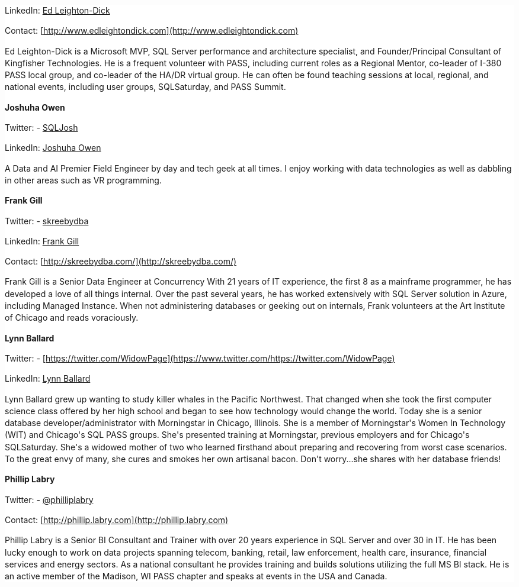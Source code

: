 LinkedIn: [Ed Leighton-Dick](http://www.linkedin.com/in/eleightondick)
 
Contact: [http://www.edleightondick.com](http://www.edleightondick.com)
 
Ed Leighton-Dick is a Microsoft MVP, SQL Server performance and architecture specialist, and Founder/Principal Consultant of Kingfisher Technologies. He is a frequent volunteer with PASS, including current roles as a Regional Mentor, co-leader of I-380 PASS local group, and co-leader of the HA/DR virtual group. He can often be found teaching sessions at local, regional, and national events, including user groups, SQLSaturday, and PASS Summit.
 
**Joshuha Owen**
 
Twitter:  - [SQLJosh](https://www.twitter.com/SQLJosh)
 
LinkedIn: [Joshuha Owen](https://www.linkedin.com/in/joshuha)
 
A Data and AI Premier Field Engineer by day and tech geek at all times. I enjoy working with data technologies as well as dabbling in other areas such as VR programming.
 
**Frank Gill**
 
Twitter:  - [skreebydba](https://www.twitter.com/skreebydba)
 
LinkedIn: [Frank Gill](http://http://www.linkedin.com/profile/view?id=22766305amp;trk=tab_pro)
 
Contact: [http://skreebydba.com/](http://skreebydba.com/)
 
Frank Gill is a Senior Data Engineer at Concurrency   With 21 years of IT experience, the first 8 as a mainframe programmer, he has developed a love of all things internal. Over the past several years, he has worked extensively with SQL Server solution in Azure, including Managed Instance.  When not administering databases or geeking out on internals, Frank volunteers at the Art Institute of Chicago and reads voraciously.
 
**Lynn Ballard**
 
Twitter:  - [https://twitter.com/WidowPage](https://www.twitter.com/https://twitter.com/WidowPage)
 
LinkedIn: [Lynn Ballard](https://www.linkedin.com/in/lynn-ballard/)
 
Lynn Ballard grew up wanting to study killer whales in the Pacific Northwest.  That changed when she took the first computer science class offered by her high school and began to see how technology would change the world.  Today she is a senior database developer/administrator with Morningstar in Chicago, Illinois.  She is a member of Morningstar's Women In Technology (WIT) and Chicago's SQL PASS groups. She's presented training at Morningstar, previous employers and for Chicago's SQLSaturday.  She's a widowed mother of two who learned firsthand about preparing and recovering from worst case scenarios.  To the great envy of many, she cures and smokes her own artisanal bacon.  Don't worry...she shares with her database friends!
 
**Phillip Labry**
 
Twitter:  - [@philliplabry](https://www.twitter.com/@philliplabry)
 
Contact: [http://phillip.labry.com](http://phillip.labry.com)
 
Phillip Labry is a Senior BI Consultant and Trainer with over 20 years experience in SQL Server and over 30 in IT. He has been lucky enough to work on data projects spanning telecom, banking, retail, law enforcement, health care, insurance, financial services and energy sectors. As a national consultant he provides training and builds solutions utilizing the full MS BI stack. He is an active member of the Madison, WI PASS chapter and speaks at events in the USA and Canada.
 